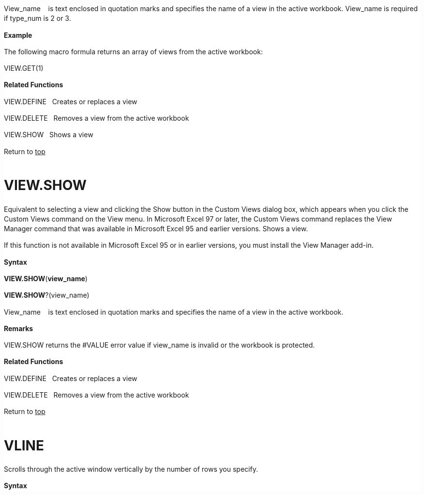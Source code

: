 View\_name    is text enclosed in quotation marks and specifies the name
of a view in the active workbook. View\_name is required if type\_num is
2 or 3.

**Example**

The following macro formula returns an array of views from the active
workbook:

VIEW.GET(1)

**Related Functions**

VIEW.DEFINE   Creates or replaces a view

VIEW.DELETE   Removes a view from the active workbook

VIEW.SHOW   Shows a view

Return to [top](#T)

VIEW.SHOW
=========

Equivalent to selecting a view and clicking the Show button in the
Custom Views dialog box, which appears when you click the Custom Views
command on the View menu. In Microsoft Excel 97 or later, the Custom
Views command replaces the View Manager command that was available in
Microsoft Excel 95 and earlier versions. Shows a view.

If this function is not available in Microsoft Excel 95 or in earlier
versions, you must install the View Manager add-in.

**Syntax**

**VIEW.SHOW**(**view\_name**)

**VIEW.SHOW**?(view\_name)

View\_name    is text enclosed in quotation marks and specifies the name
of a view in the active workbook.

**Remarks**

VIEW.SHOW returns the \#VALUE error value if view\_name is invalid or
the workbook is protected.

**Related Functions**

VIEW.DEFINE   Creates or replaces a view

VIEW.DELETE   Removes a view from the active workbook

Return to [top](#T)

VLINE
=====

Scrolls through the active window vertically by the number of rows you
specify.

**Syntax**
